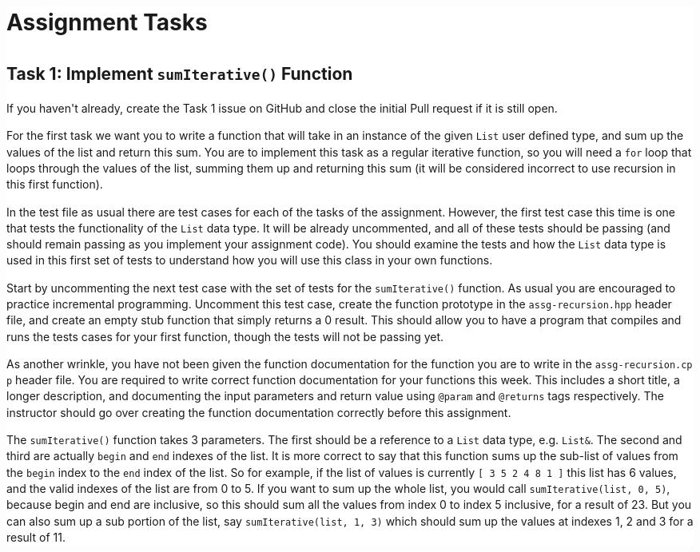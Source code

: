 
# Assignment Tasks

## Task 1: Implement `sumIterative()` Function

If you haven't already, create the Task 1 issue on GitHub and close
the initial Pull request if it is still open.

For the first task we want you to write a function that will take in
an instance of the given `List` user defined type, and sum up the
values of the list and return this sum.  You are to implement this
task as a regular iterative function, so you will need a `for` loop
that loops through the values of the list, summing them up and returning
this sum (it will be considered incorrect to use recursion in this
first function).

In the test file as usual there are test cases for each of the tasks
of the assignment.  However, the first test case this time is one that
tests the functionality of the `List` data type.  It will be already
uncommented, and all of these tests should be passing (and should remain
passing as you implement your assignment code).  You should examine
the tests and how the `List` data type is used in this first set of tests
to understand how you will use this class in your own functions.

Start by uncommenting the next test case with the set of tests for the
`sumIterative()` function.  As usual you are encouraged to practice
incremental programming.  Uncomment this test case, create the
function prototype in the `assg-recursion.hpp` header file, and create
an empty stub function that simply returns a 0 result.  This should allow
you to have a program that compiles and runs the tests cases for your
first function, though the tests will not be passing yet.

As another wrinkle, you have not been given the function documentation for the
function you are to write in the `assg-recursion.cpp` header file.  You
are required to write correct function documentation for your functions this
week.  This includes a short title, a longer description, and documenting the
input parameters and return value using `@param` and `@returns` tags
respectively.  The instructor should go over creating the function
documentation correctly before this assignment.

The `sumIterative()` function takes 3 parameters.  The first should be
a reference to a `List` data type, e.g. `List&`.  The second and third
are actually `begin` and `end` indexes of the list.  It is more correct to
say that this function sums up the sub-list of values from the `begin`
index to the `end` index of the list.  So for example, if the list
of values is currently `[ 3 5 2 4 8 1 ]` this list has 6 values, and the
valid indexes of the list are from 0 to 5.  If you want to sum up the whole list,
you would call `sumIterative(list, 0, 5)`, because begin and end are
inclusive, so this should sum all the values from index 0 to index 5 
inclusive, for a result of 23.  But you can also sum up a sub portion
of the list, say `sumIterative(list, 1, 3)` which should sum up the
values at indexes 1, 2 and 3 for a result of 11.
